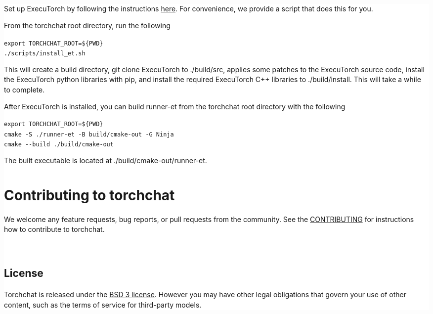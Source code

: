 Set up ExecuTorch by following the instructions [here](https://pytorch.org/executorch/stable/getting-started-setup.html#setting-up-executorch).
For convenience, we provide a script that does this for you.

From the torchchat root directory, run the following
```
export TORCHCHAT_ROOT=${PWD}
./scripts/install_et.sh
```

This will create a build directory, git clone ExecuTorch to ./build/src, applies some patches to the ExecuTorch source code, install the ExecuTorch python libraries with pip, and install the required ExecuTorch C++ libraries to ./build/install.  This will take a while to complete.

After ExecuTorch is installed, you can build runner-et from the torchchat root directory with the following

```
export TORCHCHAT_ROOT=${PWD}
cmake -S ./runner-et -B build/cmake-out -G Ninja
cmake --build ./build/cmake-out
```

The built executable is located at ./build/cmake-out/runner-et.


# Contributing to torchchat

We welcome any feature requests, bug reports, or pull requests from the community. See the [CONTRIBUTING](CONTRIBUTING.md) for instructions how to contribute to torchchat.

&nbsp;

## License

Torchchat is released under the [BSD 3 license](./LICENSE). However
you may have other legal obligations that govern your use of other
content, such as the terms of service for third-party models.
